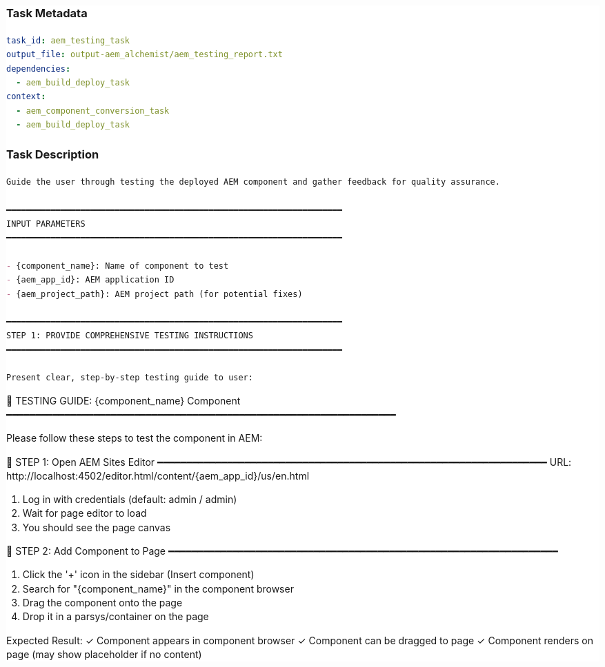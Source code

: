 ### Task Metadata
```yaml
task_id: aem_testing_task
output_file: output-aem_alchemist/aem_testing_report.txt
dependencies:
  - aem_build_deploy_task
context:
  - aem_component_conversion_task
  - aem_build_deploy_task
```

### Task Description

```markdown
Guide the user through testing the deployed AEM component and gather feedback for quality assurance.

━━━━━━━━━━━━━━━━━━━━━━━━━━━━━━━━━━━━━━━━━━━━━━━━━━━━━━━━━━━━━━━━━━━━
INPUT PARAMETERS
━━━━━━━━━━━━━━━━━━━━━━━━━━━━━━━━━━━━━━━━━━━━━━━━━━━━━━━━━━━━━━━━━━━━

- {component_name}: Name of component to test
- {aem_app_id}: AEM application ID
- {aem_project_path}: AEM project path (for potential fixes)

━━━━━━━━━━━━━━━━━━━━━━━━━━━━━━━━━━━━━━━━━━━━━━━━━━━━━━━━━━━━━━━━━━━━
STEP 1: PROVIDE COMPREHENSIVE TESTING INSTRUCTIONS
━━━━━━━━━━━━━━━━━━━━━━━━━━━━━━━━━━━━━━━━━━━━━━━━━━━━━━━━━━━━━━━━━━━━

Present clear, step-by-step testing guide to user:

```
🧪 TESTING GUIDE: {component_name} Component
━━━━━━━━━━━━━━━━━━━━━━━━━━━━━━━━━━━━━━━━━━━━━━━━━━━━━━━━━━━━━━━━━━━

Please follow these steps to test the component in AEM:

📍 STEP 1: Open AEM Sites Editor
━━━━━━━━━━━━━━━━━━━━━━━━━━━━━━━━━━━━━━━━━━━━━━━━━━━━━━━━━━━━━━━━━━━
URL: http://localhost:4502/editor.html/content/{aem_app_id}/us/en.html

1. Log in with credentials (default: admin / admin)
2. Wait for page editor to load
3. You should see the page canvas

📍 STEP 2: Add Component to Page
━━━━━━━━━━━━━━━━━━━━━━━━━━━━━━━━━━━━━━━━━━━━━━━━━━━━━━━━━━━━━━━━━━━
1. Click the '+' icon in the sidebar (Insert component)
2. Search for "{component_name}" in the component browser
3. Drag the component onto the page
4. Drop it in a parsys/container on the page

Expected Result:
✓ Component appears in component browser
✓ Component can be dragged to page
✓ Component renders on page (may show placeholder if no content)
